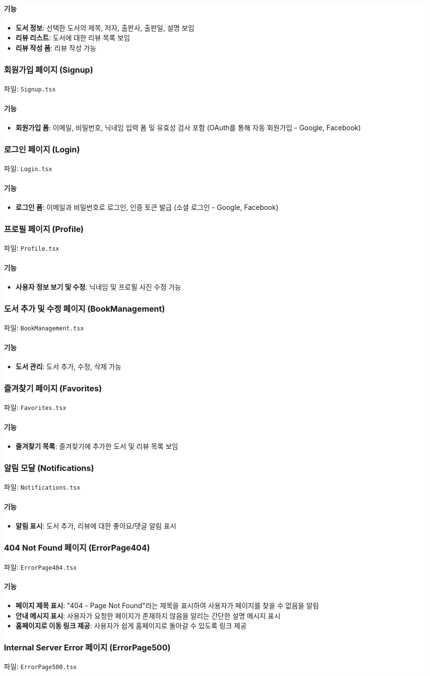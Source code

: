 #### 기능
- **도서 정보**: 선택한 도서의 제목, 저자, 출판사, 출판일, 설명 보임
- **리뷰 리스트**: 도서에 대한 리뷰 목록 보임
- **리뷰 작성 폼**: 리뷰 작성 가능

### 회원가입 페이지 (Signup)
파일: `Signup.tsx`

#### 기능
- **회원가입 폼**: 이메일, 비밀번호, 닉네임 입력 폼 및 유효성 검사 포함 (OAuth를 통해 자동 회원가입 - Google, Facebook)

### 로그인 페이지 (Login)
파일: `Login.tsx`

#### 기능
- **로그인 폼**: 이메일과 비밀번호로 로그인, 인증 토큰 발급 (소셜 로그인 - Google, Facebook)

### 프로필 페이지 (Profile)
파일: `Profile.tsx`

#### 기능
- **사용자 정보 보기 및 수정**: 닉네임 및 프로필 사진 수정 가능

### 도서 추가 및 수정 페이지 (BookManagement)
파일: `BookManagement.tsx`

#### 기능
- **도서 관리**: 도서 추가, 수정, 삭제 가능

### 즐겨찾기 페이지 (Favorites)
파일: `Favorites.tsx`

#### 기능
- **즐겨찾기 목록**: 즐겨찾기에 추가한 도서 및 리뷰 목록 보임

### 알림 모달 (Notifications)
파일: `Notifications.tsx`

#### 기능
- **알림 표시**: 도서 추가, 리뷰에 대한 좋아요/댓글 알림 표시

### 404 Not Found 페이지 (ErrorPage404)
파일: `ErrorPage404.tsx`

#### 기능
- **페이지 제목 표시**: "404 - Page Not Found"라는 제목을 표시하여 사용자가 페이지를 찾을 수 없음을 알림
- **안내 메시지 표시**: 사용자가 요청한 페이지가 존재하지 않음을 알리는 간단한 설명 메시지 표시
- **홈페이지로 이동 링크 제공**: 사용자가 쉽게 홈페이지로 돌아갈 수 있도록 링크 제공

### Internal Server Error 페이지 (ErrorPage500)
파일: `ErrorPage500.tsx`
